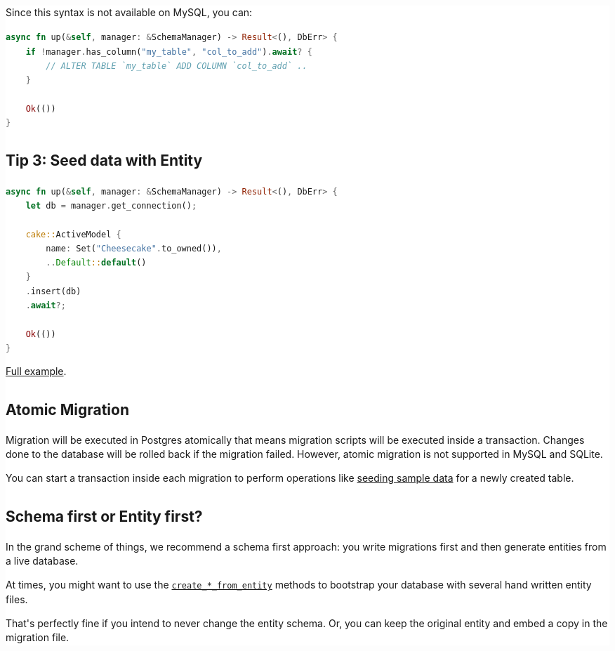 Since this syntax is not available on MySQL, you can:

```rust
async fn up(&self, manager: &SchemaManager) -> Result<(), DbErr> {
    if !manager.has_column("my_table", "col_to_add").await? {
        // ALTER TABLE `my_table` ADD COLUMN `col_to_add` ..
    }

    Ok(())
}
```

## Tip 3: Seed data with Entity

```rust
async fn up(&self, manager: &SchemaManager) -> Result<(), DbErr> {
    let db = manager.get_connection();

    cake::ActiveModel {
        name: Set("Cheesecake".to_owned()),
        ..Default::default()
    }
    .insert(db)
    .await?;

    Ok(())
}
```

[Full example](https://github.com/SeaQL/sea-orm/blob/master/examples/seaography_example/migration/src/m20230102_000001_seed_bakery_data.rs).

## Atomic Migration

Migration will be executed in Postgres atomically that means migration scripts will be executed inside a transaction. Changes done to the database will be rolled back if the migration failed. However, atomic migration is not supported in MySQL and SQLite.

You can start a transaction inside each migration to perform operations like [seeding sample data](03-migration/04-seeding-data.md#seeding-data-transactionally) for a newly created table.

## Schema first or Entity first?

In the grand scheme of things, we recommend a schema first approach: you write migrations first and then generate entities from a live database.

At times, you might want to use the [`create_*_from_entity`](09-schema-statement/01-create-table.md) methods to bootstrap your database with several hand written entity files.

That's perfectly fine if you intend to never change the entity schema. Or, you can keep the original entity and embed a copy in the migration file.
